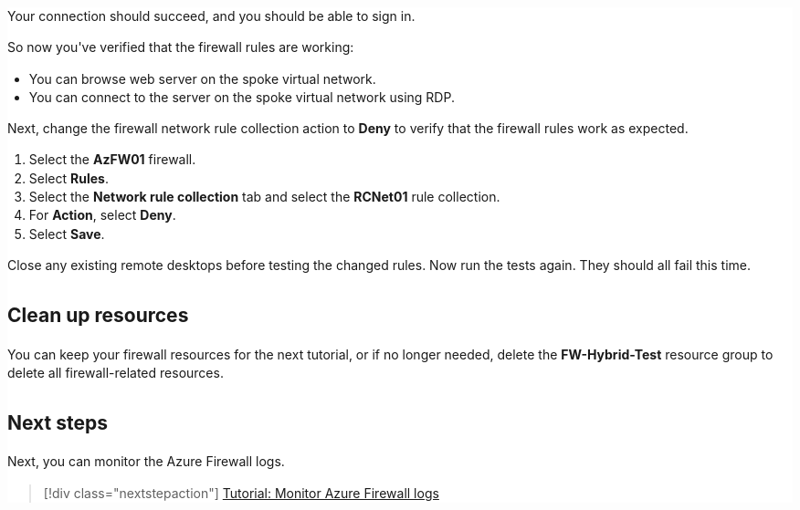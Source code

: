    Your connection should succeed, and you should be able to sign in.

So now you've verified that the firewall rules are working:



- You can browse web server on the spoke virtual network.
- You can connect to the server on the spoke virtual network using RDP.

Next, change the firewall network rule collection action to **Deny** to verify that the firewall rules work as expected.

1. Select the **AzFW01** firewall.
2. Select **Rules**.
3. Select the **Network rule collection** tab and select the **RCNet01** rule collection.
4. For **Action**, select **Deny**.
5. Select **Save**.

Close any existing remote desktops before testing the changed rules. Now run the tests again. They should all fail this time.

## Clean up resources

You can keep your firewall resources for the next tutorial, or if no longer needed, delete the **FW-Hybrid-Test** resource group to delete all firewall-related resources.

## Next steps

Next, you can monitor the Azure Firewall logs.

> [!div class="nextstepaction"]
> [Tutorial: Monitor Azure Firewall logs](./firewall-diagnostics.md)



